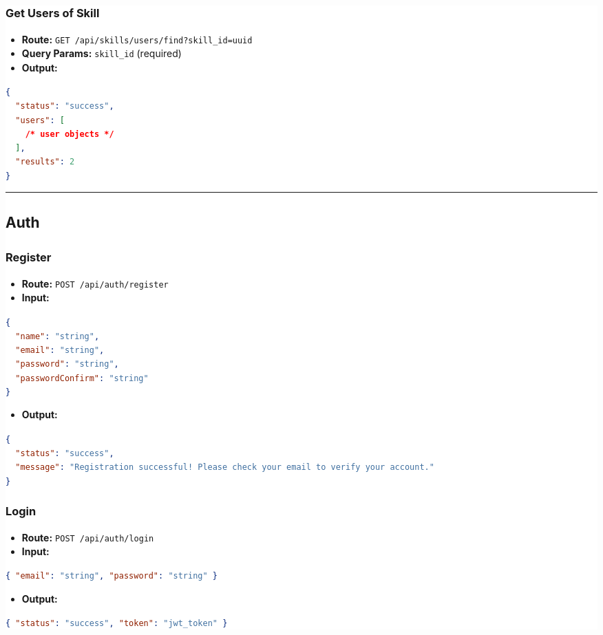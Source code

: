 ### Get Users of Skill

- **Route:** `GET /api/skills/users/find?skill_id=uuid`
- **Query Params:** `skill_id` (required)
- **Output:**

```json
{
  "status": "success",
  "users": [
    /* user objects */
  ],
  "results": 2
}
```

---

## Auth

### Register

- **Route:** `POST /api/auth/register`
- **Input:**

```json
{
  "name": "string",
  "email": "string",
  "password": "string",
  "passwordConfirm": "string"
}
```

- **Output:**

```json
{
  "status": "success",
  "message": "Registration successful! Please check your email to verify your account."
}
```

### Login

- **Route:** `POST /api/auth/login`
- **Input:**

```json
{ "email": "string", "password": "string" }
```

- **Output:**

```json
{ "status": "success", "token": "jwt_token" }
```

